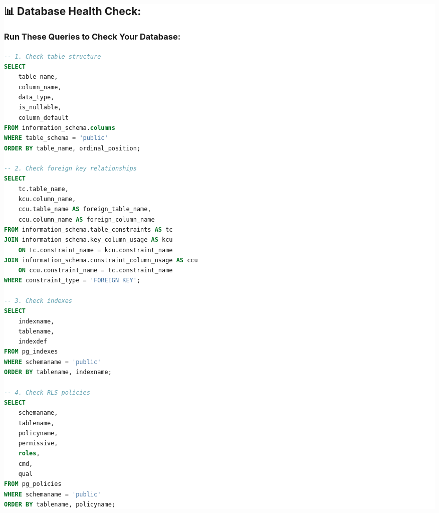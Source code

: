 ## 📊 **Database Health Check:**

### **Run These Queries to Check Your Database:**

```sql
-- 1. Check table structure
SELECT 
    table_name,
    column_name,
    data_type,
    is_nullable,
    column_default
FROM information_schema.columns 
WHERE table_schema = 'public'
ORDER BY table_name, ordinal_position;

-- 2. Check foreign key relationships
SELECT 
    tc.table_name, 
    kcu.column_name, 
    ccu.table_name AS foreign_table_name,
    ccu.column_name AS foreign_column_name 
FROM information_schema.table_constraints AS tc 
JOIN information_schema.key_column_usage AS kcu
    ON tc.constraint_name = kcu.constraint_name
JOIN information_schema.constraint_column_usage AS ccu
    ON ccu.constraint_name = tc.constraint_name
WHERE constraint_type = 'FOREIGN KEY';

-- 3. Check indexes
SELECT 
    indexname, 
    tablename, 
    indexdef 
FROM pg_indexes 
WHERE schemaname = 'public'
ORDER BY tablename, indexname;

-- 4. Check RLS policies
SELECT 
    schemaname, 
    tablename, 
    policyname, 
    permissive, 
    roles, 
    cmd, 
    qual 
FROM pg_policies 
WHERE schemaname = 'public'
ORDER BY tablename, policyname;
```
